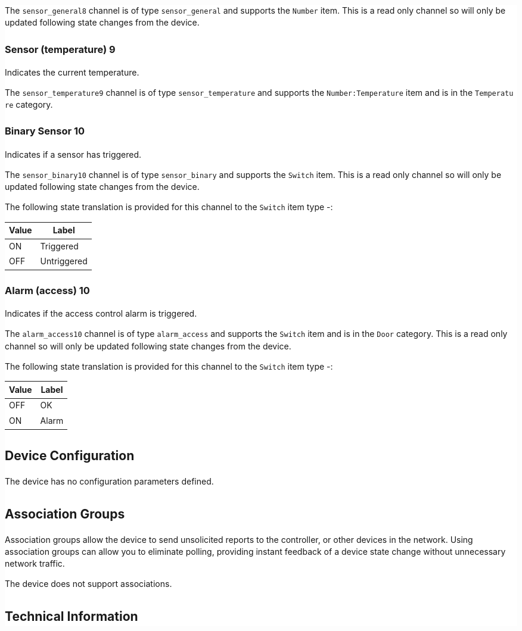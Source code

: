 
The ```sensor_general8``` channel is of type ```sensor_general``` and supports the ```Number``` item. This is a read only channel so will only be updated following state changes from the device.

### Sensor (temperature) 9
Indicates the current temperature.

The ```sensor_temperature9``` channel is of type ```sensor_temperature``` and supports the ```Number:Temperature``` item and is in the ```Temperature``` category.

### Binary Sensor 10
Indicates if a sensor has triggered.

The ```sensor_binary10``` channel is of type ```sensor_binary``` and supports the ```Switch``` item. This is a read only channel so will only be updated following state changes from the device.

The following state translation is provided for this channel to the ```Switch``` item type -:

| Value | Label     |
|-------|-----------|
| ON | Triggered |
| OFF | Untriggered |

### Alarm (access) 10
Indicates if the access control alarm is triggered.

The ```alarm_access10``` channel is of type ```alarm_access``` and supports the ```Switch``` item and is in the ```Door``` category. This is a read only channel so will only be updated following state changes from the device.

The following state translation is provided for this channel to the ```Switch``` item type -:

| Value | Label     |
|-------|-----------|
| OFF | OK |
| ON | Alarm |



## Device Configuration

The device has no configuration parameters defined.

## Association Groups

Association groups allow the device to send unsolicited reports to the controller, or other devices in the network. Using association groups can allow you to eliminate polling, providing instant feedback of a device state change without unnecessary network traffic.

The device does not support associations.
## Technical Information
